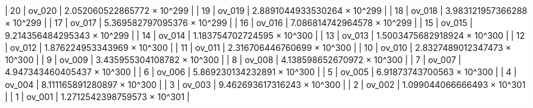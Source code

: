 | 20 | ov_020 | 2.052060522865772 × 10^299 |
| 19 | ov_019 | 2.8891044933530264 × 10^299 |
| 18 | ov_018 | 3.983121957366288 × 10^299 |
| 17 | ov_017 | 5.369582797095376 × 10^299 |
| 16 | ov_016 | 7.086814742964578 × 10^299 |
| 15 | ov_015 | 9.214356484295343 × 10^299 |
| 14 | ov_014 | 1.183754702724595 × 10^300 |
| 13 | ov_013 | 1.5003475682918924 × 10^300 |
| 12 | ov_012 | 1.876224953343969 × 10^300 |
| 11 | ov_011 | 2.316706446760699 × 10^300 |
| 10 | ov_010 | 2.8327489012347473 × 10^300 |
| 9 | ov_009 | 3.435955304108782 × 10^300 |
| 8 | ov_008 | 4.138598652670972 × 10^300 |
| 7 | ov_007 | 4.947343460405437 × 10^300 |
| 6 | ov_006 | 5.869230134232891 × 10^300 |
| 5 | ov_005 | 6.91873743700563 × 10^300 |
| 4 | ov_004 | 8.111165891280897 × 10^300 |
| 3 | ov_003 | 9.462693617316243 × 10^300 |
| 2 | ov_002 | 1.099044066666493 × 10^301 |
| 1 | ov_001 | 1.2712542398759573 × 10^301 |


